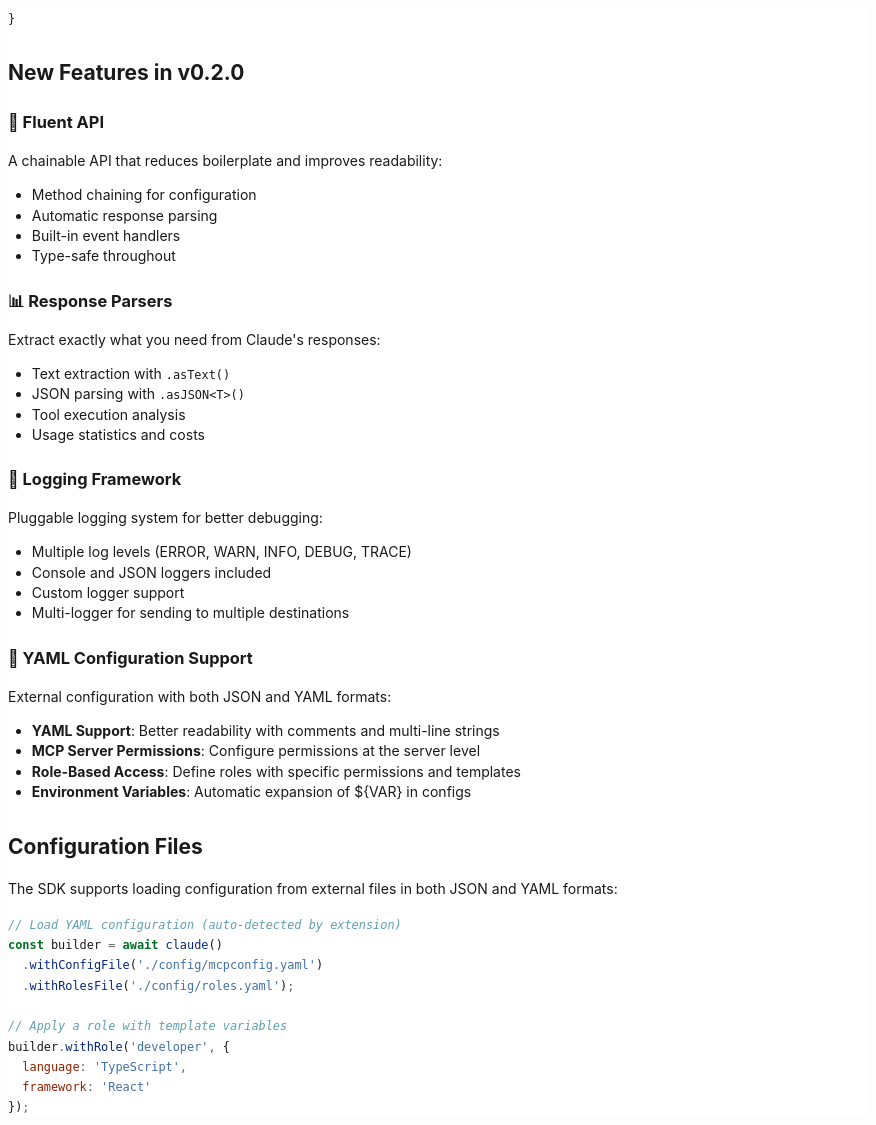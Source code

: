 ```typescript
}
```

## New Features in v0.2.0

### 🎯 Fluent API
A chainable API that reduces boilerplate and improves readability:
- Method chaining for configuration
- Automatic response parsing
- Built-in event handlers
- Type-safe throughout

### 📊 Response Parsers
Extract exactly what you need from Claude's responses:
- Text extraction with `.asText()`
- JSON parsing with `.asJSON<T>()`
- Tool execution analysis
- Usage statistics and costs

### 📝 Logging Framework
Pluggable logging system for better debugging:
- Multiple log levels (ERROR, WARN, INFO, DEBUG, TRACE)
- Console and JSON loggers included
- Custom logger support
- Multi-logger for sending to multiple destinations

### 📁 YAML Configuration Support
External configuration with both JSON and YAML formats:
- **YAML Support**: Better readability with comments and multi-line strings
- **MCP Server Permissions**: Configure permissions at the server level
- **Role-Based Access**: Define roles with specific permissions and templates
- **Environment Variables**: Automatic expansion of ${VAR} in configs

## Configuration Files

The SDK supports loading configuration from external files in both JSON and YAML formats:

```javascript
// Load YAML configuration (auto-detected by extension)
const builder = await claude()
  .withConfigFile('./config/mcpconfig.yaml')
  .withRolesFile('./config/roles.yaml');

// Apply a role with template variables
builder.withRole('developer', {
  language: 'TypeScript',
  framework: 'React'
});
```
